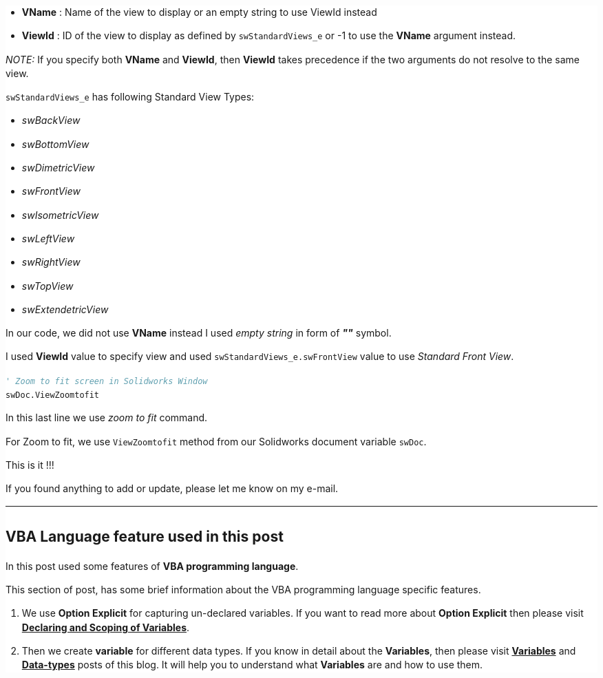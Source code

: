  - **VName** : Name of the view to display or an empty string to use ViewId instead

  - **ViewId** : ID of the view to display as defined by `swStandardViews_e` or -1 to use the **VName** argument instead.

*NOTE:* If you specify both **VName** and **ViewId**, then **ViewId** takes precedence if the two arguments do not resolve to the same view.

`swStandardViews_e` has following Standard View Types:

  - *swBackView*

  - *swBottomView*

  - *swDimetricView*

  - *swFrontView*

  - *swIsometricView*

  - *swLeftView*

  - *swRightView*

  - *swTopView*

  - *swExtendetricView*

In our code, we did not use **VName** instead I used *empty string* in form of ***""*** symbol.

I used **ViewId** value to specify view and used `swStandardViews_e.swFrontView` value to use *Standard Front View*.

```vb showlinenumbers showLineNumbers
' Zoom to fit screen in Solidworks Window
swDoc.ViewZoomtofit
```

In this last line we use *zoom to fit* command.

For Zoom to fit, we use `ViewZoomtofit` method from our Solidworks document variable `swDoc`.

This is it !!!

If you found anything to add or update, please let me know on my e-mail.

---

## VBA Language feature used in this post

In this post used some features of **VBA programming language**.

This section of post, has some brief information about the VBA programming language specific features.

1. We use **Option Explicit** for capturing un-declared variables. If you want to read more about **Option Explicit** then please visit **[Declaring and Scoping of Variables](/vba/declaring-and-scoping-of-variables)**.

2. Then we create **variable** for different data types. If you know in detail about the **Variables**, then please visit **[Variables](/vba/variables)** and **[Data-types](/vba/programming-concepts/#data-types-in-vba)** posts of this blog. It will help you to understand what **Variables** are and how to use them.
